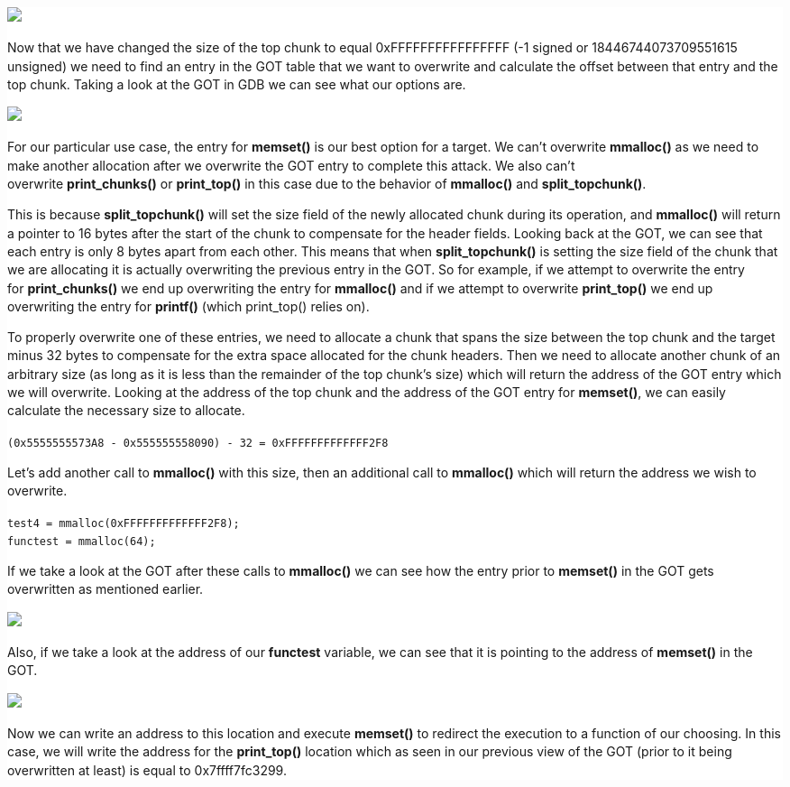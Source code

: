 ![](/images/1__KWnj6fAKo2MzslZYUD5CQ.png)

Now that we have changed the size of the top chunk to equal 0xFFFFFFFFFFFFFFFF (-1 signed or 18446744073709551615 unsigned) we need to find an entry in the GOT table that we want to overwrite and calculate the offset between that entry and the top chunk. Taking a look at the GOT in GDB we can see what our options are.

![](/images/1_fU1gwQxLEhRZumO8LnK6GA.png)

For our particular use case, the entry for **memset()** is our best option for a target. We can’t overwrite **mmalloc()** as we need to make another allocation after we overwrite the GOT entry to complete this attack. We also can’t overwrite **print_chunks()** or **print_top()** in this case due to the behavior of **mmalloc()** and **split_topchunk()**.

This is because **split_topchunk()** will set the size field of the newly allocated chunk during its operation, and **mmalloc()** will return a pointer to 16 bytes after the start of the chunk to compensate for the header fields. Looking back at the GOT, we can see that each entry is only 8 bytes apart from each other. This means that when **split_topchunk()** is setting the size field of the chunk that we are allocating it is actually overwriting the previous entry in the GOT. So for example, if we attempt to overwrite the entry for **print_chunks()** we end up overwriting the entry for **mmalloc()** and if we attempt to overwrite **print_top()** we end up overwriting the entry for **printf()** (which print_top() relies on).

To properly overwrite one of these entries, we need to allocate a chunk that spans the size between the top chunk and the target minus 32 bytes to compensate for the extra space allocated for the chunk headers. Then we need to allocate another chunk of an arbitrary size (as long as it is less than the remainder of the top chunk’s size) which will return the address of the GOT entry which we will overwrite. Looking at the address of the top chunk and the address of the GOT entry for **memset()**, we can easily calculate the necessary size to allocate.

```
(0x5555555573A8 - 0x555555558090) - 32 = 0xFFFFFFFFFFFFF2F8
```

Let’s add another call to **mmalloc()** with this size, then an additional call to **mmalloc()** which will return the address we wish to overwrite.

```
test4 = mmalloc(0xFFFFFFFFFFFFF2F8);  
functest = mmalloc(64);

```
If we take a look at the GOT after these calls to **mmalloc()** we can see how the entry prior to **memset()** in the GOT gets overwritten as mentioned earlier.

![](/images/1_TpPhL7rzGGLGjt2gBgvUpg.png)

Also, if we take a look at the address of our **functest** variable, we can see that it is pointing to the address of **memset()** in the GOT.

![](/images/1_RuzHbin5d4a0483Zo543NQ.png)

Now we can write an address to this location and execute **memset()** to redirect the execution to a function of our choosing. In this case, we will write the address for the **print_top()** location which as seen in our previous view of the GOT (prior to it being overwritten at least) is equal to 0x7ffff7fc3299.
